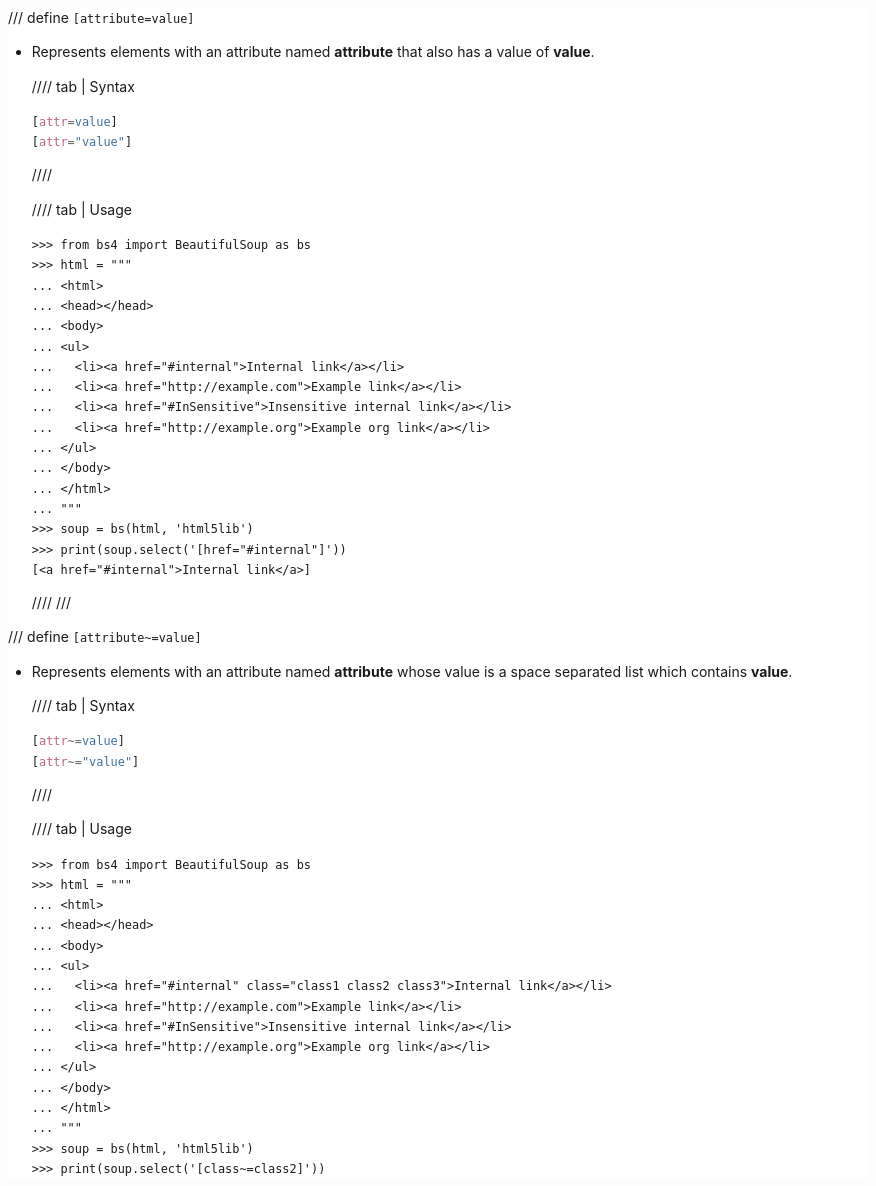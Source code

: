 /// define
`[attribute=value]`

-   Represents elements with an attribute named **attribute** that also has a value of **value**.

    //// tab | Syntax
    ```css
    [attr=value]
    [attr="value"]
    ```
    ////

    //// tab | Usage
    ```pycon3
    >>> from bs4 import BeautifulSoup as bs
    >>> html = """
    ... <html>
    ... <head></head>
    ... <body>
    ... <ul>
    ...   <li><a href="#internal">Internal link</a></li>
    ...   <li><a href="http://example.com">Example link</a></li>
    ...   <li><a href="#InSensitive">Insensitive internal link</a></li>
    ...   <li><a href="http://example.org">Example org link</a></li>
    ... </ul>
    ... </body>
    ... </html>
    ... """
    >>> soup = bs(html, 'html5lib')
    >>> print(soup.select('[href="#internal"]'))
    [<a href="#internal">Internal link</a>]
    ```
    ////
///

/// define
`[attribute~=value]`

-   Represents elements with an attribute named **attribute** whose value is a space separated list which contains
    **value**.

    //// tab | Syntax
    ```css
    [attr~=value]
    [attr~="value"]
    ```
    ////

    //// tab | Usage
    ```pycon3
    >>> from bs4 import BeautifulSoup as bs
    >>> html = """
    ... <html>
    ... <head></head>
    ... <body>
    ... <ul>
    ...   <li><a href="#internal" class="class1 class2 class3">Internal link</a></li>
    ...   <li><a href="http://example.com">Example link</a></li>
    ...   <li><a href="#InSensitive">Insensitive internal link</a></li>
    ...   <li><a href="http://example.org">Example org link</a></li>
    ... </ul>
    ... </body>
    ... </html>
    ... """
    >>> soup = bs(html, 'html5lib')
    >>> print(soup.select('[class~=class2]'))